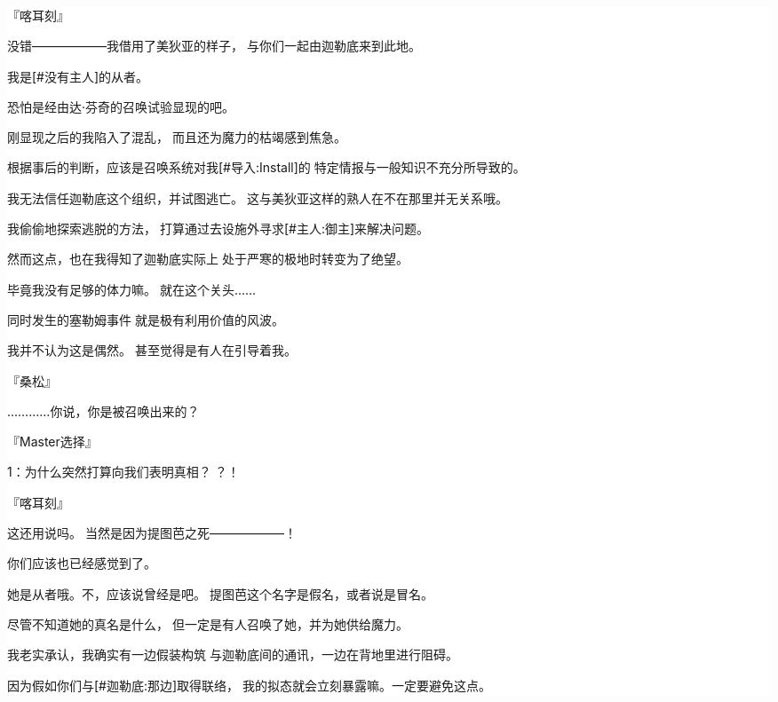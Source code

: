 『喀耳刻』

没错——————我借用了美狄亚的样子，
与你们一起由迦勒底来到此地。

我是[#没有主人]的从者。

恐怕是经由达·芬奇的召唤试验显现的吧。

刚显现之后的我陷入了混乱，
而且还为魔力的枯竭感到焦急。

根据事后的判断，应该是召唤系统对我[#导入:Install]的
特定情报与一般知识不充分所导致的。

我无法信任迦勒底这个组织，并试图逃亡。
这与美狄亚这样的熟人在不在那里并无关系哦。

我偷偷地探索逃脱的方法，
打算通过去设施外寻求[#主人:御主]来解决问题。

然而这点，也在我得知了迦勒底实际上
处于严寒的极地时转变为了绝望。

毕竟我没有足够的体力嘛。
就在这个关头……

同时发生的塞勒姆事件
就是极有利用价值的风波。

我并不认为这是偶然。
甚至觉得是有人在引导着我。

『桑松』

…………你说，你是被召唤出来的？

『Master选择』

1：为什么突然打算向我们表明真相？
？！

『喀耳刻』

这还用说吗。
当然是因为提图芭之死——————！

你们应该也已经感觉到了。

她是从者哦。不，应该说曾经是吧。
提图芭这个名字是假名，或者说是冒名。

尽管不知道她的真名是什么，
但一定是有人召唤了她，并为她供给魔力。

我老实承认，我确实有一边假装构筑
与迦勒底间的通讯，一边在背地里进行阻碍。

因为假如你们与[#迦勒底:那边]取得联络，
我的拟态就会立刻暴露嘛。一定要避免这点。
